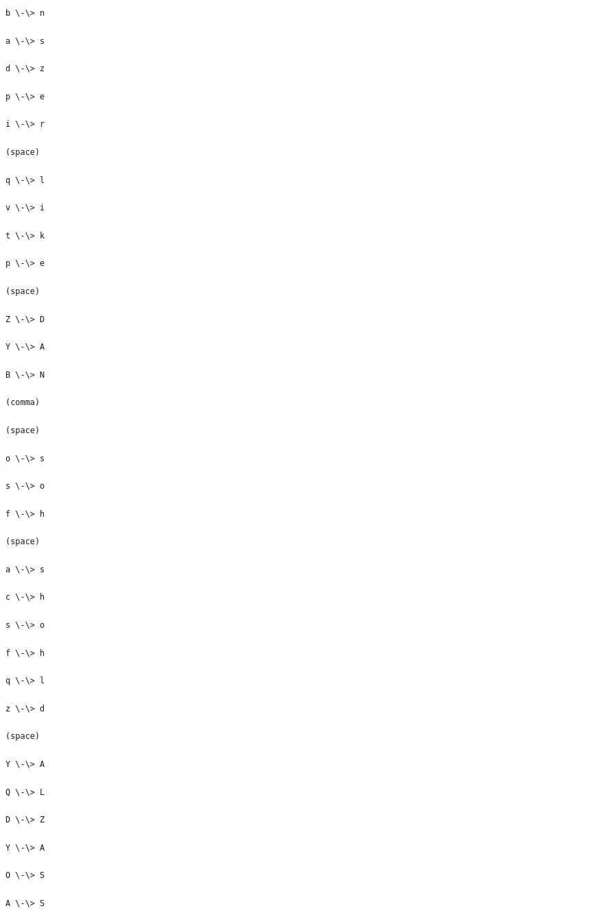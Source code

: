     b \-\> n

    a \-\> s

    d \-\> z

    p \-\> e

    i \-\> r

    (space)

    q \-\> l

    v \-\> i

    t \-\> k

    p \-\> e

    (space)

    Z \-\> D

    Y \-\> A

    B \-\> N

    (comma)

    (space)

    o \-\> s

    s \-\> o

    f \-\> h

    (space)

    a \-\> s

    c \-\> h

    s \-\> o

    f \-\> h

    q \-\> l

    z \-\> d

    (space)

    Y \-\> A

    Q \-\> L

    D \-\> Z

    Y \-\> A

    O \-\> S

    A \-\> S

